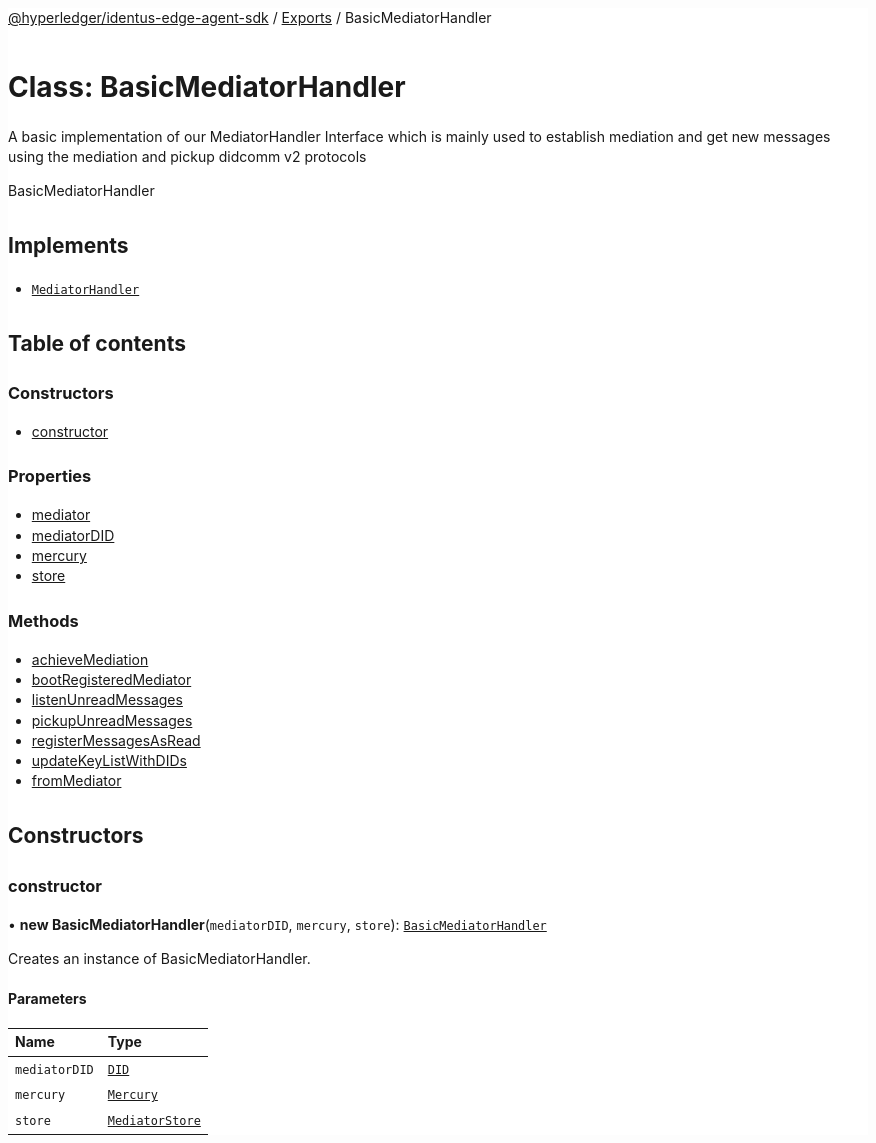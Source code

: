 [@hyperledger/identus-edge-agent-sdk](../README.md) / [Exports](../modules.md) / BasicMediatorHandler

# Class: BasicMediatorHandler

A basic implementation of our MediatorHandler Interface which is mainly used
to establish mediation and get new messages using the mediation and pickup didcomm v2 protocols

 BasicMediatorHandler

## Implements

- [`MediatorHandler`](MediatorHandler.md)

## Table of contents

### Constructors

- [constructor](BasicMediatorHandler.md#constructor)

### Properties

- [mediator](BasicMediatorHandler.md#mediator)
- [mediatorDID](BasicMediatorHandler.md#mediatordid)
- [mercury](BasicMediatorHandler.md#mercury)
- [store](BasicMediatorHandler.md#store)

### Methods

- [achieveMediation](BasicMediatorHandler.md#achievemediation)
- [bootRegisteredMediator](BasicMediatorHandler.md#bootregisteredmediator)
- [listenUnreadMessages](BasicMediatorHandler.md#listenunreadmessages)
- [pickupUnreadMessages](BasicMediatorHandler.md#pickupunreadmessages)
- [registerMessagesAsRead](BasicMediatorHandler.md#registermessagesasread)
- [updateKeyListWithDIDs](BasicMediatorHandler.md#updatekeylistwithdids)
- [fromMediator](BasicMediatorHandler.md#frommediator)

## Constructors

### constructor

• **new BasicMediatorHandler**(`mediatorDID`, `mercury`, `store`): [`BasicMediatorHandler`](BasicMediatorHandler.md)

Creates an instance of BasicMediatorHandler.

#### Parameters

| Name | Type |
| :------ | :------ |
| `mediatorDID` | [`DID`](Domain.DID.md) |
| `mercury` | [`Mercury`](../interfaces/Domain.Mercury.md) |
| `store` | [`MediatorStore`](../interfaces/MediatorStore.md) |
